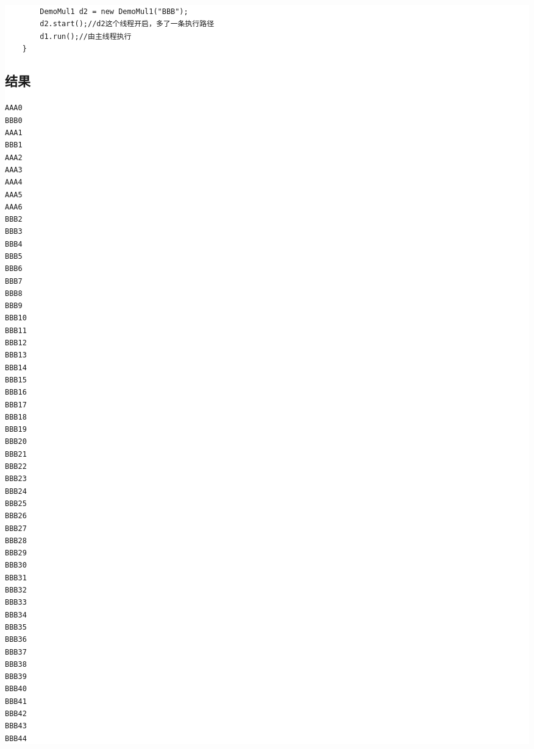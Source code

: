 ```
        DemoMul1 d2 = new DemoMul1("BBB");
        d2.start();//d2这个线程开启，多了一条执行路径
        d1.run();//由主线程执行
    }

```

## 结果


```
AAA0
BBB0
AAA1
BBB1
AAA2
AAA3
AAA4
AAA5
AAA6
BBB2
BBB3
BBB4
BBB5
BBB6
BBB7
BBB8
BBB9
BBB10
BBB11
BBB12
BBB13
BBB14
BBB15
BBB16
BBB17
BBB18
BBB19
BBB20
BBB21
BBB22
BBB23
BBB24
BBB25
BBB26
BBB27
BBB28
BBB29
BBB30
BBB31
BBB32
BBB33
BBB34
BBB35
BBB36
BBB37
BBB38
BBB39
BBB40
BBB41
BBB42
BBB43
BBB44
```